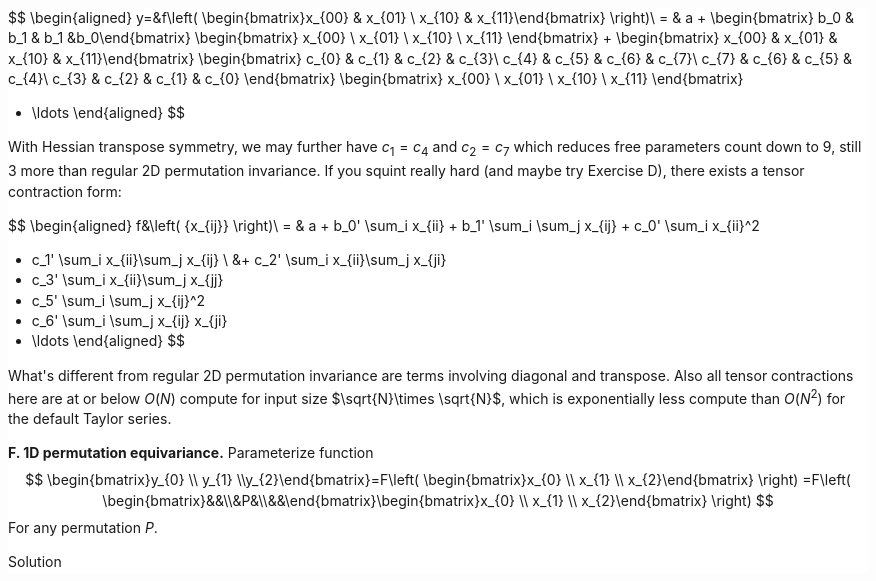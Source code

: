 $$
\begin{aligned}
y=&f\left( \begin{bmatrix}x_{00} & x_{01} \\ x_{10} & x_{11}\end{bmatrix} \right)\\
= & a + 
\begin{bmatrix} b_0 & b_1 & b_1 &b_0\end{bmatrix} 
\begin{bmatrix} x_{00} \\ x_{01} \\ x_{10} \\ x_{11} \end{bmatrix} +
\begin{bmatrix} x_{00} & x_{01} & x_{10} & x_{11}\end{bmatrix}
\begin{bmatrix} 
    c_{0} & c_{1} & c_{2} & c_{3}\\
    c_{4} & c_{5} & c_{6} & c_{7}\\
    c_{7} & c_{6} & c_{5} & c_{4}\\
    c_{3} & c_{2} & c_{1} & c_{0}
\end{bmatrix} 
\begin{bmatrix} x_{00} \\ x_{01} \\ x_{10} \\ x_{11} \end{bmatrix}
+ \ldots
\end{aligned}
$$

With Hessian transpose symmetry, we may further have $c_1=c_4$ and $c_2=c_7$ which reduces free parameters count down to 9, still 3 more than regular 2D permutation invariance. If you squint really hard (and maybe try Exercise D), there exists a tensor contraction form:

$$
\begin{aligned}
f&\left( \{x_{ij}\} \right)\\
= & a + b_0' \sum_i x_{ii} + b_1' \sum_i \sum_j x_{ij} + 
c_0' \sum_i x_{ii}^2 
+ c_1' \sum_i x_{ii}\sum_j x_{ij} \\
&+ c_2' \sum_i x_{ii}\sum_j x_{ji} 
+ c_3' \sum_i x_{ii}\sum_j x_{jj}
+ c_5' \sum_i \sum_j x_{ij}^2
+ c_6' \sum_i \sum_j x_{ij} x_{ji}  
+ \ldots
\end{aligned}
$$

What's different from regular 2D permutation invariance are terms involving diagonal and transpose. Also all tensor contractions here are at or below $O(N)$ compute for input size $\sqrt{N}\times \sqrt{N}$, which is exponentially less compute than $O(N^2)$ for the default Taylor series.

</div>
</div>


**F. 1D permutation equivariance.** Parameterize function 
$$
\begin{bmatrix}y_{0} \\ y_{1} \\y_{2}\end{bmatrix}=F\left( \begin{bmatrix}x_{0} \\ x_{1} \\ x_{2}\end{bmatrix} \right) =F\left( \begin{bmatrix}&&\\&P&\\&&\end{bmatrix}\begin{bmatrix}x_{0} \\ x_{1} \\ x_{2}\end{bmatrix} \right)
$$
For any permutation $P$.


<div class="my_dropdown" tabindex="1">
<a>Solution</a>
<div>
